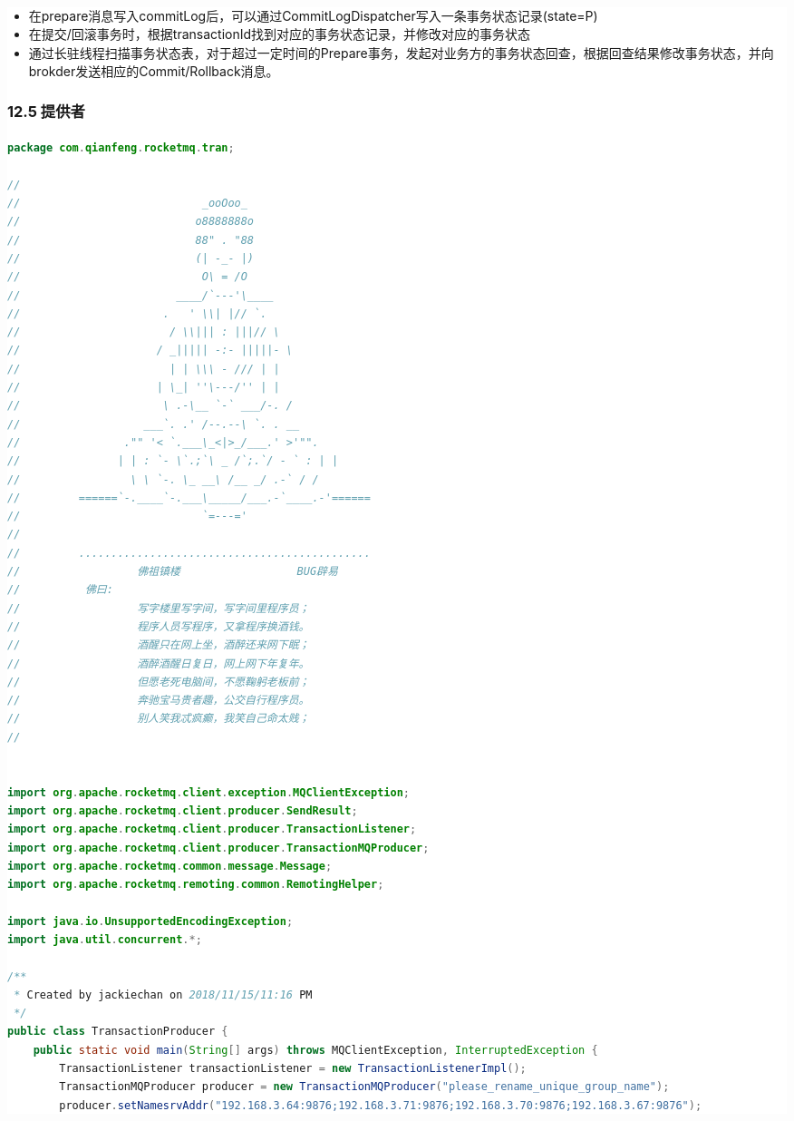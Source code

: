 
- 在prepare消息写入commitLog后，可以通过CommitLogDispatcher写入一条事务状态记录(state=P)
- 在提交/回滚事务时，根据transactionId找到对应的事务状态记录，并修改对应的事务状态
- 通过长驻线程扫描事务状态表，对于超过一定时间的Prepare事务，发起对业务方的事务状态回查，根据回查结果修改事务状态，并向brokder发送相应的Commit/Rollback消息。



### 12.5 提供者

```java
package com.qianfeng.rocketmq.tran;

//
//                            _ooOoo_  
//                           o8888888o  
//                           88" . "88  
//                           (| -_- |)  
//                            O\ = /O  
//                        ____/`---'\____  
//                      .   ' \\| |// `.  
//                       / \\||| : |||// \  
//                     / _||||| -:- |||||- \  
//                       | | \\\ - /// | |  
//                     | \_| ''\---/'' | |  
//                      \ .-\__ `-` ___/-. /  
//                   ___`. .' /--.--\ `. . __  
//                ."" '< `.___\_<|>_/___.' >'"".  
//               | | : `- \`.;`\ _ /`;.`/ - ` : | |  
//                 \ \ `-. \_ __\ /__ _/ .-` / /  
//         ======`-.____`-.___\_____/___.-`____.-'======  
//                            `=---='  
//  
//         .............................................  
//                  佛祖镇楼                  BUG辟易  
//          佛曰:  
//                  写字楼里写字间，写字间里程序员；  
//                  程序人员写程序，又拿程序换酒钱。  
//                  酒醒只在网上坐，酒醉还来网下眠；  
//                  酒醉酒醒日复日，网上网下年复年。  
//                  但愿老死电脑间，不愿鞠躬老板前；  
//                  奔驰宝马贵者趣，公交自行程序员。  
//                  别人笑我忒疯癫，我笑自己命太贱；  
//  


import org.apache.rocketmq.client.exception.MQClientException;
import org.apache.rocketmq.client.producer.SendResult;
import org.apache.rocketmq.client.producer.TransactionListener;
import org.apache.rocketmq.client.producer.TransactionMQProducer;
import org.apache.rocketmq.common.message.Message;
import org.apache.rocketmq.remoting.common.RemotingHelper;

import java.io.UnsupportedEncodingException;
import java.util.concurrent.*;

/**
 * Created by jackiechan on 2018/11/15/11:16 PM
 */
public class TransactionProducer {
    public static void main(String[] args) throws MQClientException, InterruptedException {
        TransactionListener transactionListener = new TransactionListenerImpl();
        TransactionMQProducer producer = new TransactionMQProducer("please_rename_unique_group_name");
        producer.setNamesrvAddr("192.168.3.64:9876;192.168.3.71:9876;192.168.3.70:9876;192.168.3.67:9876");
```